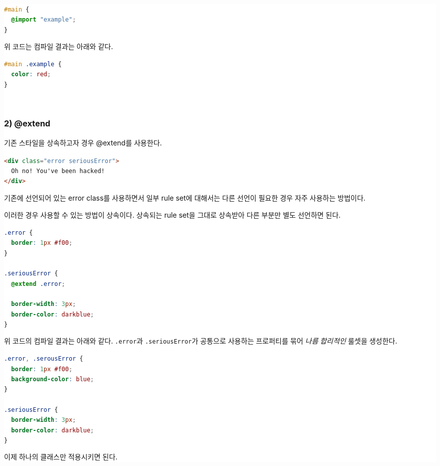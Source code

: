 ```scss
#main {
  @import "example";
}
```

위 코드는 컴파일 결과는 아래와 같다.

```css
#main .example {
  color: red;
}
```

<br>

### 2) @extend

기존 스타일을 상속하고자 경우 @extend를 사용한다.

```html
<div class="error seriousError">
  Oh no! You've been hacked!
</div>
```

기존에 선언되어 있는 error class를 사용하면서 일부 rule set에 대해서는 다른 선언이 필요한 경우 자주 사용하는 방법이다.

이러한 경우 사용할 수 있는 방법이 상속이다. 상속되는 rule set을 그대로 상속받아 다른 부분만 별도 선언하면 된다.

```scss
.error {
  border: 1px #f00;
}

.seriousError {
  @extend .error;

  border-width: 3px;
  border-color: darkblue;
}
```

위 코드의 컴파일 결과는 아래와 같다. `.error`과 `.seriousError`가 공통으로 사용하는 프로퍼티를 묶어 *나름 합리적인* 룰셋을 생성한다.

```css
.error, .serousError {
  border: 1px #f00;
  background-color: blue;
}

.seriousError {
  border-width: 3px;
  border-color: darkblue;
}
```

이제 하나의 클래스만 적용시키면 된다.
